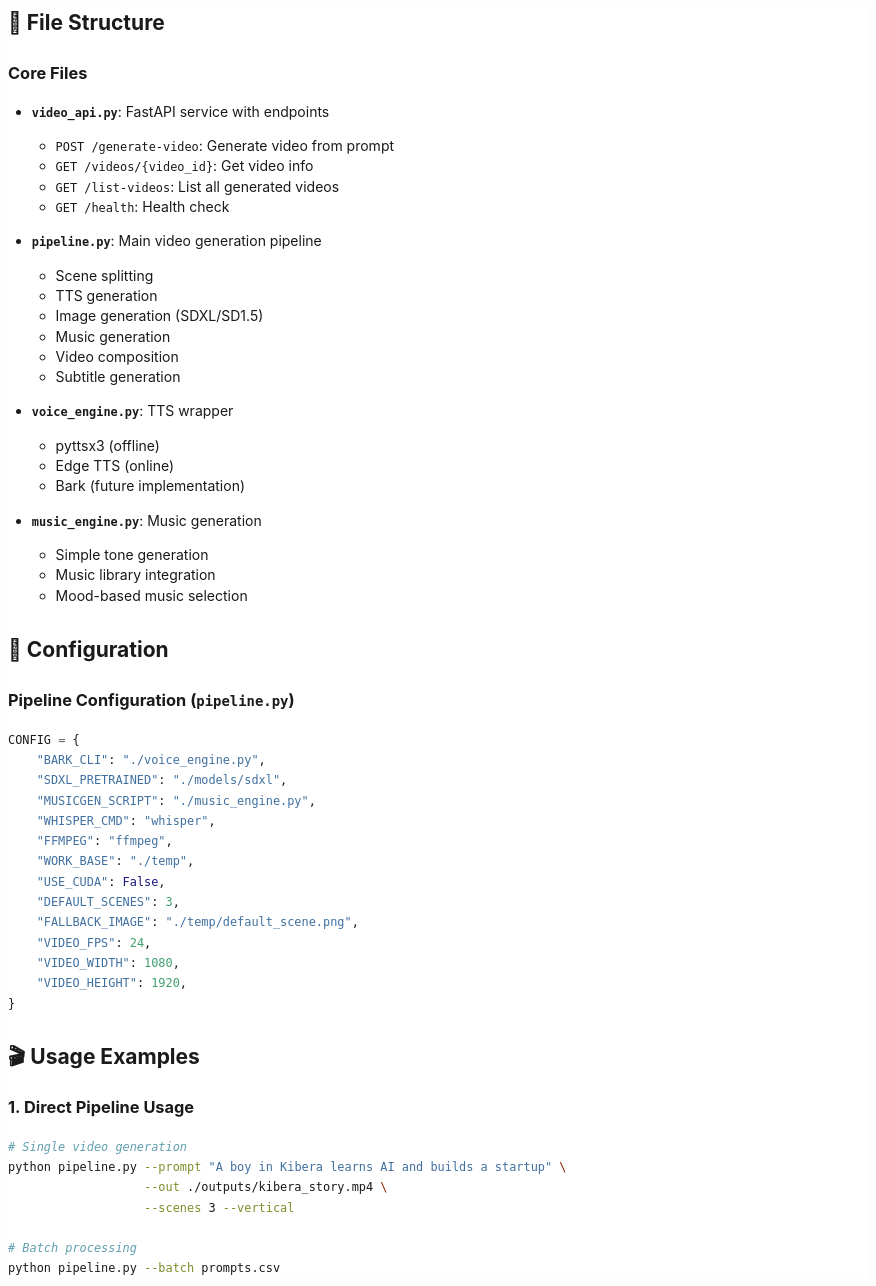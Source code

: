 ## 📁 File Structure

### Core Files
- **`video_api.py`**: FastAPI service with endpoints
  - `POST /generate-video`: Generate video from prompt
  - `GET /videos/{video_id}`: Get video info
  - `GET /list-videos`: List all generated videos
  - `GET /health`: Health check

- **`pipeline.py`**: Main video generation pipeline
  - Scene splitting
  - TTS generation
  - Image generation (SDXL/SD1.5)
  - Music generation
  - Video composition
  - Subtitle generation

- **`voice_engine.py`**: TTS wrapper
  - pyttsx3 (offline)
  - Edge TTS (online)
  - Bark (future implementation)

- **`music_engine.py`**: Music generation
  - Simple tone generation
  - Music library integration
  - Mood-based music selection

## 🔧 Configuration

### Pipeline Configuration (`pipeline.py`)
```python
CONFIG = {
    "BARK_CLI": "./voice_engine.py",
    "SDXL_PRETRAINED": "./models/sdxl",
    "MUSICGEN_SCRIPT": "./music_engine.py",
    "WHISPER_CMD": "whisper",
    "FFMPEG": "ffmpeg",
    "WORK_BASE": "./temp",
    "USE_CUDA": False,
    "DEFAULT_SCENES": 3,
    "FALLBACK_IMAGE": "./temp/default_scene.png",
    "VIDEO_FPS": 24,
    "VIDEO_WIDTH": 1080,
    "VIDEO_HEIGHT": 1920,
}
```

## 🎬 Usage Examples

### 1. Direct Pipeline Usage
```bash
# Single video generation
python pipeline.py --prompt "A boy in Kibera learns AI and builds a startup" \
                   --out ./outputs/kibera_story.mp4 \
                   --scenes 3 --vertical

# Batch processing
python pipeline.py --batch prompts.csv
```
